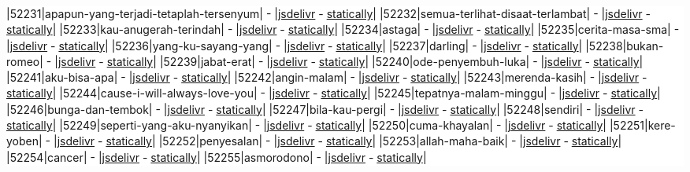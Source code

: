 |52231|apapun-yang-terjadi-tetaplah-tersenyum| - |[jsdelivr](https://cdn.jsdelivr.net/gh/dbchord/c4-3-6/50001-55000/52001-52500/apapun-yang-terjadi-tetaplah-tersenyum.png) - [statically](https://cdn.statically.io/gh/dbchord/c4-3-6/i/50001-55000/52001-52500/apapun-yang-terjadi-tetaplah-tersenyum.png)|
|52232|semua-terlihat-disaat-terlambat| - |[jsdelivr](https://cdn.jsdelivr.net/gh/dbchord/c4-3-6/50001-55000/52001-52500/semua-terlihat-disaat-terlambat.png) - [statically](https://cdn.statically.io/gh/dbchord/c4-3-6/i/50001-55000/52001-52500/semua-terlihat-disaat-terlambat.png)|
|52233|kau-anugerah-terindah| - |[jsdelivr](https://cdn.jsdelivr.net/gh/dbchord/c4-3-6/50001-55000/52001-52500/kau-anugerah-terindah.png) - [statically](https://cdn.statically.io/gh/dbchord/c4-3-6/i/50001-55000/52001-52500/kau-anugerah-terindah.png)|
|52234|astaga| - |[jsdelivr](https://cdn.jsdelivr.net/gh/dbchord/c4-3-6/50001-55000/52001-52500/astaga.png) - [statically](https://cdn.statically.io/gh/dbchord/c4-3-6/i/50001-55000/52001-52500/astaga.png)|
|52235|cerita-masa-sma| - |[jsdelivr](https://cdn.jsdelivr.net/gh/dbchord/c4-3-6/50001-55000/52001-52500/cerita-masa-sma.png) - [statically](https://cdn.statically.io/gh/dbchord/c4-3-6/i/50001-55000/52001-52500/cerita-masa-sma.png)|
|52236|yang-ku-sayang-yang| - |[jsdelivr](https://cdn.jsdelivr.net/gh/dbchord/c4-3-6/50001-55000/52001-52500/yang-ku-sayang-yang.png) - [statically](https://cdn.statically.io/gh/dbchord/c4-3-6/i/50001-55000/52001-52500/yang-ku-sayang-yang.png)|
|52237|darling| - |[jsdelivr](https://cdn.jsdelivr.net/gh/dbchord/c4-3-6/50001-55000/52001-52500/darling.png) - [statically](https://cdn.statically.io/gh/dbchord/c4-3-6/i/50001-55000/52001-52500/darling.png)|
|52238|bukan-romeo| - |[jsdelivr](https://cdn.jsdelivr.net/gh/dbchord/c4-3-6/50001-55000/52001-52500/bukan-romeo.png) - [statically](https://cdn.statically.io/gh/dbchord/c4-3-6/i/50001-55000/52001-52500/bukan-romeo.png)|
|52239|jabat-erat| - |[jsdelivr](https://cdn.jsdelivr.net/gh/dbchord/c4-3-6/50001-55000/52001-52500/jabat-erat.png) - [statically](https://cdn.statically.io/gh/dbchord/c4-3-6/i/50001-55000/52001-52500/jabat-erat.png)|
|52240|ode-penyembuh-luka| - |[jsdelivr](https://cdn.jsdelivr.net/gh/dbchord/c4-3-6/50001-55000/52001-52500/ode-penyembuh-luka.png) - [statically](https://cdn.statically.io/gh/dbchord/c4-3-6/i/50001-55000/52001-52500/ode-penyembuh-luka.png)|
|52241|aku-bisa-apa| - |[jsdelivr](https://cdn.jsdelivr.net/gh/dbchord/c4-3-6/50001-55000/52001-52500/aku-bisa-apa.png) - [statically](https://cdn.statically.io/gh/dbchord/c4-3-6/i/50001-55000/52001-52500/aku-bisa-apa.png)|
|52242|angin-malam| - |[jsdelivr](https://cdn.jsdelivr.net/gh/dbchord/c4-3-6/50001-55000/52001-52500/angin-malam.png) - [statically](https://cdn.statically.io/gh/dbchord/c4-3-6/i/50001-55000/52001-52500/angin-malam.png)|
|52243|merenda-kasih| - |[jsdelivr](https://cdn.jsdelivr.net/gh/dbchord/c4-3-6/50001-55000/52001-52500/merenda-kasih.png) - [statically](https://cdn.statically.io/gh/dbchord/c4-3-6/i/50001-55000/52001-52500/merenda-kasih.png)|
|52244|cause-i-will-always-love-you| - |[jsdelivr](https://cdn.jsdelivr.net/gh/dbchord/c4-3-6/50001-55000/52001-52500/cause-i-will-always-love-you.png) - [statically](https://cdn.statically.io/gh/dbchord/c4-3-6/i/50001-55000/52001-52500/cause-i-will-always-love-you.png)|
|52245|tepatnya-malam-minggu| - |[jsdelivr](https://cdn.jsdelivr.net/gh/dbchord/c4-3-6/50001-55000/52001-52500/tepatnya-malam-minggu.png) - [statically](https://cdn.statically.io/gh/dbchord/c4-3-6/i/50001-55000/52001-52500/tepatnya-malam-minggu.png)|
|52246|bunga-dan-tembok| - |[jsdelivr](https://cdn.jsdelivr.net/gh/dbchord/c4-3-6/50001-55000/52001-52500/bunga-dan-tembok.png) - [statically](https://cdn.statically.io/gh/dbchord/c4-3-6/i/50001-55000/52001-52500/bunga-dan-tembok.png)|
|52247|bila-kau-pergi| - |[jsdelivr](https://cdn.jsdelivr.net/gh/dbchord/c4-3-6/50001-55000/52001-52500/bila-kau-pergi.png) - [statically](https://cdn.statically.io/gh/dbchord/c4-3-6/i/50001-55000/52001-52500/bila-kau-pergi.png)|
|52248|sendiri| - |[jsdelivr](https://cdn.jsdelivr.net/gh/dbchord/c4-3-6/50001-55000/52001-52500/sendiri.png) - [statically](https://cdn.statically.io/gh/dbchord/c4-3-6/i/50001-55000/52001-52500/sendiri.png)|
|52249|seperti-yang-aku-nyanyikan| - |[jsdelivr](https://cdn.jsdelivr.net/gh/dbchord/c4-3-6/50001-55000/52001-52500/seperti-yang-aku-nyanyikan.png) - [statically](https://cdn.statically.io/gh/dbchord/c4-3-6/i/50001-55000/52001-52500/seperti-yang-aku-nyanyikan.png)|
|52250|cuma-khayalan| - |[jsdelivr](https://cdn.jsdelivr.net/gh/dbchord/c4-3-6/50001-55000/52001-52500/cuma-khayalan.png) - [statically](https://cdn.statically.io/gh/dbchord/c4-3-6/i/50001-55000/52001-52500/cuma-khayalan.png)|
|52251|kere-yoben| - |[jsdelivr](https://cdn.jsdelivr.net/gh/dbchord/c4-3-6/50001-55000/52001-52500/kere-yoben.png) - [statically](https://cdn.statically.io/gh/dbchord/c4-3-6/i/50001-55000/52001-52500/kere-yoben.png)|
|52252|penyesalan| - |[jsdelivr](https://cdn.jsdelivr.net/gh/dbchord/c4-3-6/50001-55000/52001-52500/penyesalan.png) - [statically](https://cdn.statically.io/gh/dbchord/c4-3-6/i/50001-55000/52001-52500/penyesalan.png)|
|52253|allah-maha-baik| - |[jsdelivr](https://cdn.jsdelivr.net/gh/dbchord/c4-3-6/50001-55000/52001-52500/allah-maha-baik.png) - [statically](https://cdn.statically.io/gh/dbchord/c4-3-6/i/50001-55000/52001-52500/allah-maha-baik.png)|
|52254|cancer| - |[jsdelivr](https://cdn.jsdelivr.net/gh/dbchord/c4-3-6/50001-55000/52001-52500/cancer.png) - [statically](https://cdn.statically.io/gh/dbchord/c4-3-6/i/50001-55000/52001-52500/cancer.png)|
|52255|asmorodono| - |[jsdelivr](https://cdn.jsdelivr.net/gh/dbchord/c4-3-6/50001-55000/52001-52500/asmorodono.png) - [statically](https://cdn.statically.io/gh/dbchord/c4-3-6/i/50001-55000/52001-52500/asmorodono.png)|